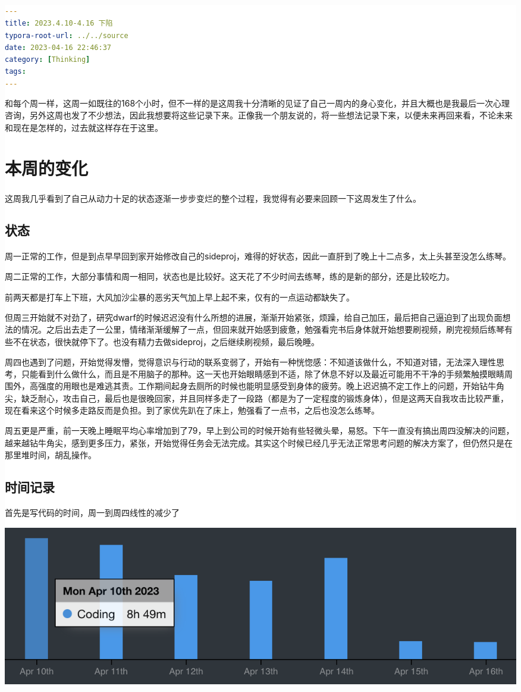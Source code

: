 ```yaml
---
title: 2023.4.10-4.16 下陷
typora-root-url: ../../source
date: 2023-04-16 22:46:37
category: [Thinking]
tags:
---
```


和每个周一样，这周一如既往的168个小时，但不一样的是这周我十分清晰的见证了自己一周内的身心变化，并且大概也是我最后一次心理咨询，另外这周也发了不少想法，因此我想要将这些记录下来。正像我一个朋友说的，将一些想法记录下来，以便未来再回来看，不论未来和现在是怎样的，过去就这样存在于这里。

# 本周的变化

这周我几乎看到了自己从动力十足的状态逐渐一步步变烂的整个过程，我觉得有必要来回顾一下这周发生了什么。

## 状态

周一正常的工作，但是到点早早回到家开始修改自己的sideproj，难得的好状态，因此一直肝到了晚上十二点多，太上头甚至没怎么练琴。

周二正常的工作，大部分事情和周一相同，状态也是比较好。这天花了不少时间去练琴，练的是新的部分，还是比较吃力。

前两天都是打车上下班，大风加沙尘暴的恶劣天气加上早上起不来，仅有的一点运动都缺失了。

但周三开始就不对劲了，研究dwarf的时候迟迟没有什么所想的进展，渐渐开始紧张，烦躁，给自己加压，最后把自己逼迫到了出现负面想法的情况。之后出去走了一公里，情绪渐渐缓解了一点，但回来就开始感到疲惫，勉强看完书后身体就开始想要刷视频，刷完视频后练琴有些不在状态，很快就停下了。也没有精力去做sideproj，之后继续刷视频，最后晚睡。

周四也遇到了问题，开始觉得发懵，觉得意识与行动的联系变弱了，开始有一种恍惚感：不知道该做什么，不知道对错，无法深入理性思考，只能看到什么做什么，而且是不用脑子的那种。这一天也开始眼睛感到不适，除了休息不好以及最近可能用不干净的手频繁触摸眼睛周围外，高强度的用眼也是难逃其责。工作期间起身去厕所的时候也能明显感受到身体的疲劳。晚上迟迟搞不定工作上的问题，开始钻牛角尖，缺乏耐心，攻击自己，最后也是很晚回家，并且同样多走了一段路（都是为了一定程度的锻炼身体），但是这两天自我攻击比较严重，现在看来这个时候多走路反而是负担。到了家优先趴在了床上，勉强看了一点书，之后也没怎么练琴。

周五更是严重，前一天晚上睡眠平均心率增加到了79，早上到公司的时候开始有些轻微头晕，易怒。下午一直没有搞出周四没解决的问题，越来越钻牛角尖，感到更多压力，紧张，开始觉得任务会无法完成。其实这个时候已经几乎无法正常思考问题的解决方案了，但仍然只是在那里堆时间，胡乱操作。

## 时间记录

首先是写代码的时间，周一到周四线性的减少了

![Untitled](/images/2023-4-16/Untitled.png)
